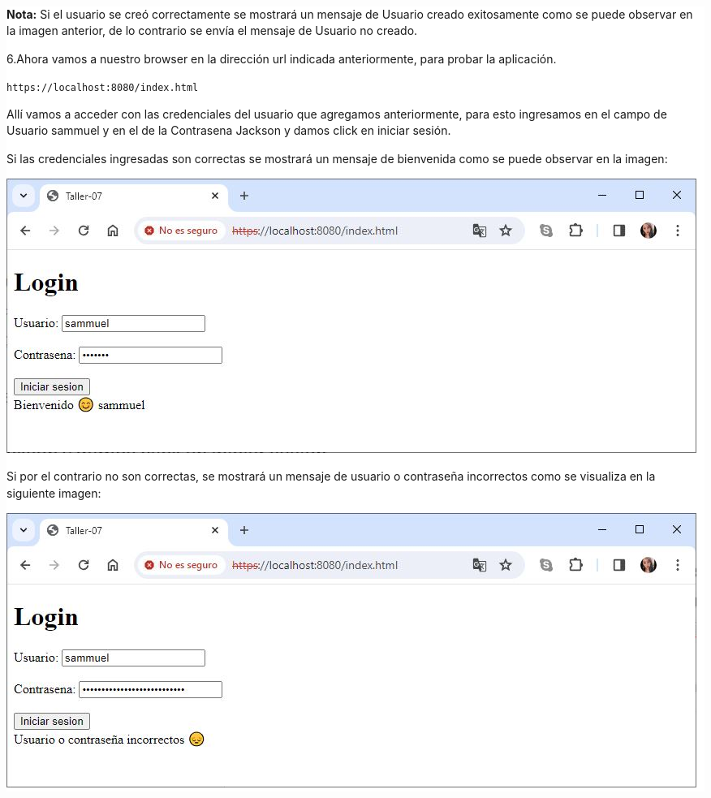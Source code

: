 **Nota:** Si el usuario se creó correctamente se mostrará un mensaje de Usuario creado exitosamente como se puede observar en la imagen anterior, de lo contrario se envía el mensaje de Usuario no creado.

6.Ahora vamos a nuestro browser en la dirección url indicada anteriormente, para probar la aplicación.

```
https://localhost:8080/index.html
```

Allí vamos a acceder con las credenciales del usuario que agregamos anteriormente, para esto ingresamos en el campo de Usuario sammuel y en el de la Contrasena Jackson y damos click en iniciar sesión.

Si las credenciales ingresadas son correctas se mostrará un mensaje de bienvenida como se puede observar en la imagen:

![](images/loginCorrecto.JPG)

Si por el contrario no son correctas, se mostrará un mensaje de usuario o contraseña incorrectos como se visualiza en la siguiente imagen:

![](images/loginIncorrecto.JPG)
